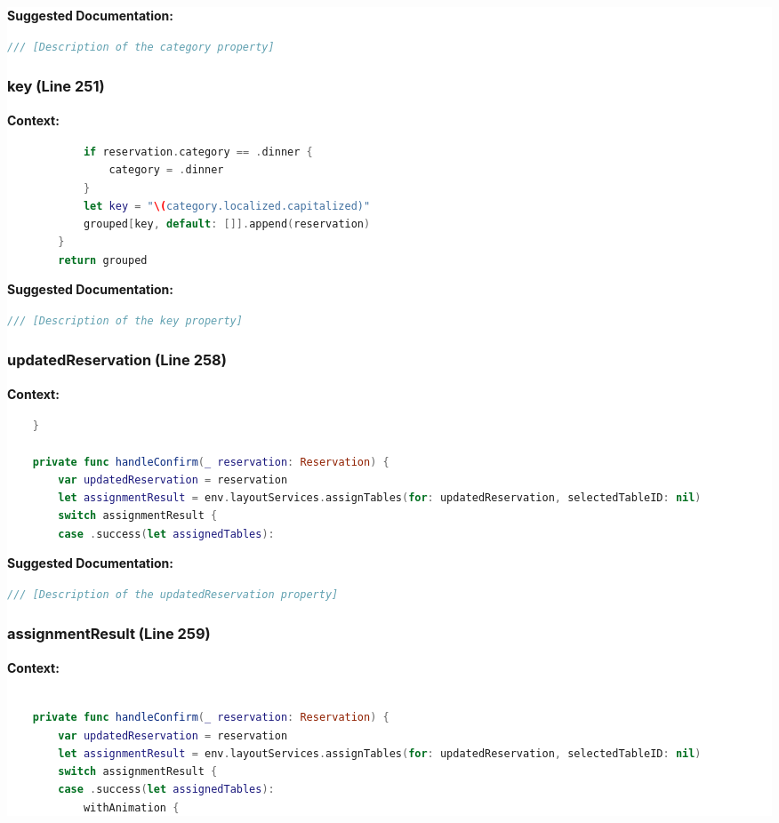 **Suggested Documentation:**

```swift
/// [Description of the category property]
```

### key (Line 251)

**Context:**

```swift
            if reservation.category == .dinner {
                category = .dinner
            }
            let key = "\(category.localized.capitalized)"
            grouped[key, default: []].append(reservation)
        }
        return grouped
```

**Suggested Documentation:**

```swift
/// [Description of the key property]
```

### updatedReservation (Line 258)

**Context:**

```swift
    }
    
    private func handleConfirm(_ reservation: Reservation) {
        var updatedReservation = reservation
        let assignmentResult = env.layoutServices.assignTables(for: updatedReservation, selectedTableID: nil)
        switch assignmentResult {
        case .success(let assignedTables):
```

**Suggested Documentation:**

```swift
/// [Description of the updatedReservation property]
```

### assignmentResult (Line 259)

**Context:**

```swift
    
    private func handleConfirm(_ reservation: Reservation) {
        var updatedReservation = reservation
        let assignmentResult = env.layoutServices.assignTables(for: updatedReservation, selectedTableID: nil)
        switch assignmentResult {
        case .success(let assignedTables):
            withAnimation {
```
